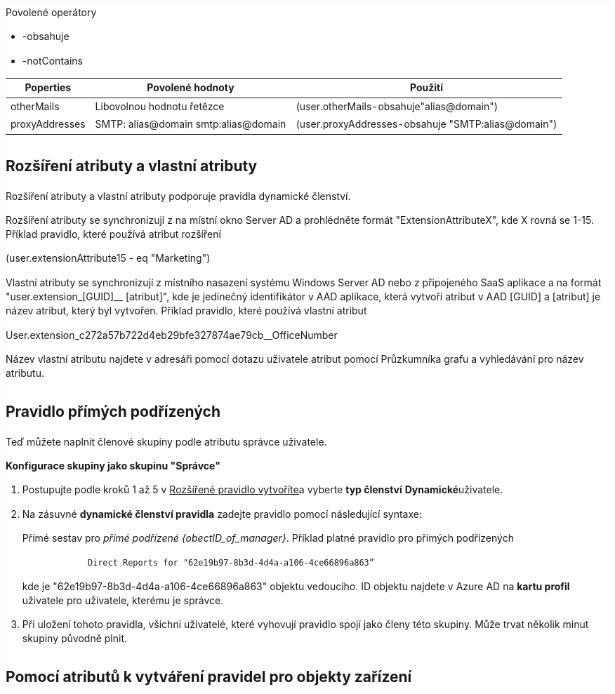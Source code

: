 Povolené operátory

* -obsahuje


* -notContains

| Poperties      | Povolené hodnoty                        | Použití                                                |
|----------------|---------------------------------------|------------------------------------------------------|
| otherMails     | Libovolnou hodnotu řetězce                      | (user.otherMails-obsahuje"alias@domain")           |
| proxyAddresses | SMTP: alias@domain smtp:alias@domain | (user.proxyAddresses-obsahuje "SMTP:alias@domain") |

## <a name="extension-attributes-and-custom-attributes"></a>Rozšíření atributy a vlastní atributy
Rozšíření atributy a vlastní atributy podporuje pravidla dynamické členství.

Rozšíření atributy se synchronizují z na místní okno Server AD a prohlédněte formát "ExtensionAttributeX", kde X rovná se 1-15.
Příklad pravidlo, které používá atribut rozšíření

(user.extensionAttribute15 - eq "Marketing")

Vlastní atributy se synchronizují z místního nasazení systému Windows Server AD nebo z připojeného SaaS aplikace a na formát "user.extension_[GUID]\__ [atribut]", kde je jedinečný identifikátor v AAD aplikace, která vytvoří atribut v AAD [GUID] a [atribut] je název atribut, který byl vytvořen.
Příklad pravidlo, které používá vlastní atribut

User.extension_c272a57b722d4eb29bfe327874ae79cb__OfficeNumber  

Název vlastní atributu najdete v adresáři pomocí dotazu uživatele atribut pomocí Průzkumníka grafu a vyhledávání pro název atributu.

## <a name="direct-reports-rule"></a>Pravidlo přímých podřízených
Teď můžete naplnit členové skupiny podle atributu správce uživatele.

**Konfigurace skupiny jako skupinu "Správce"**

1. Postupujte podle kroků 1 až 5 v [Rozšířené pravidlo vytvoříte](#to-create-the-advanced-rule)a vyberte **typ členství** **Dynamické**uživatele.

2. Na zásuvné **dynamické členství pravidla** zadejte pravidlo pomocí následující syntaxe:

    Přímé sestav pro *přímé podřízené {obectID_of_manager}*. Příklad platné pravidlo pro přímých podřízených

                    Direct Reports for "62e19b97-8b3d-4d4a-a106-4ce66896a863”

    kde je "62e19b97-8b3d-4d4a-a106-4ce66896a863" objektu vedoucího. ID objektu najdete v Azure AD na **kartu profil** uživatele pro uživatele, kterému je správce.

3. Při uložení tohoto pravidla, všichni uživatelé, které vyhovují pravidlo spojí jako členy této skupiny. Může trvat několik minut skupiny původně plnit.


## <a name="using-attributes-to-create-rules-for-device-objects"></a>Pomocí atributů k vytváření pravidel pro objekty zařízení
